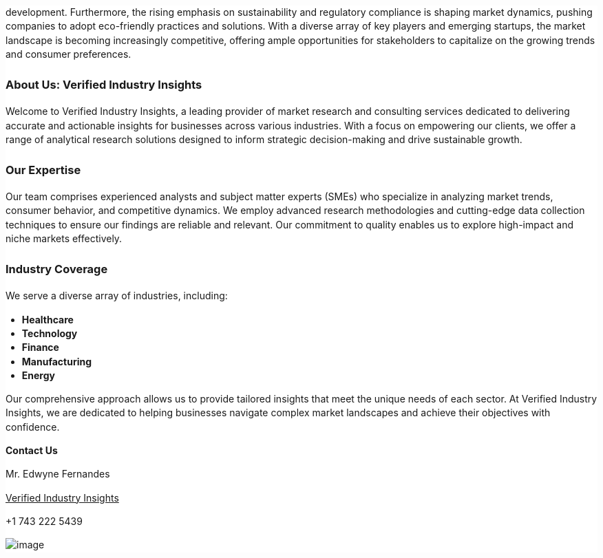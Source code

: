 development. Furthermore, the rising emphasis on sustainability and regulatory compliance is shaping market dynamics, pushing companies to adopt eco-friendly practices and solutions. With a diverse array of key players and emerging startups, the market landscape is becoming increasingly competitive, offering ample opportunities for stakeholders to capitalize on the growing trends and consumer preferences.</p><h3>About Us: Verified Industry Insights</h3><p>Welcome to Verified Industry Insights, a leading provider of market research and consulting services dedicated to delivering accurate and actionable insights for businesses across various industries. With a focus on empowering our clients, we offer a range of analytical research solutions designed to inform strategic decision-making and drive sustainable growth.</p><h3>Our Expertise</h3><p>Our team comprises experienced analysts and subject matter experts (SMEs) who specialize in analyzing market trends, consumer behavior, and competitive dynamics. We employ advanced research methodologies and cutting-edge data collection techniques to ensure our findings are reliable and relevant. Our commitment to quality enables us to explore high-impact and niche markets effectively.</p><h3>Industry Coverage</h3><p>We serve a diverse array of industries, including:</p><ul><li><strong>Healthcare</strong></li><li><strong>Technology</strong></li><li><strong>Finance</strong></li><li><strong>Manufacturing</strong></li><li><strong>Energy</strong></li></ul><p>Our comprehensive approach allows us to provide tailored insights that meet the unique needs of each sector. At Verified Industry Insights, we are dedicated to helping businesses navigate complex market landscapes and achieve their objectives with confidence.</p><p><strong>Contact Us</strong></p><p>Mr. Edwyne Fernandes</p><p><a href="https://www.verifiedindustryinsights.com/">Verified Industry Insights</a></p><p>+1 743 222 5439</p>
![image](https://github.com/user-attachments/assets/7922fb60-166e-4403-b36a-0f585a8f699f)
